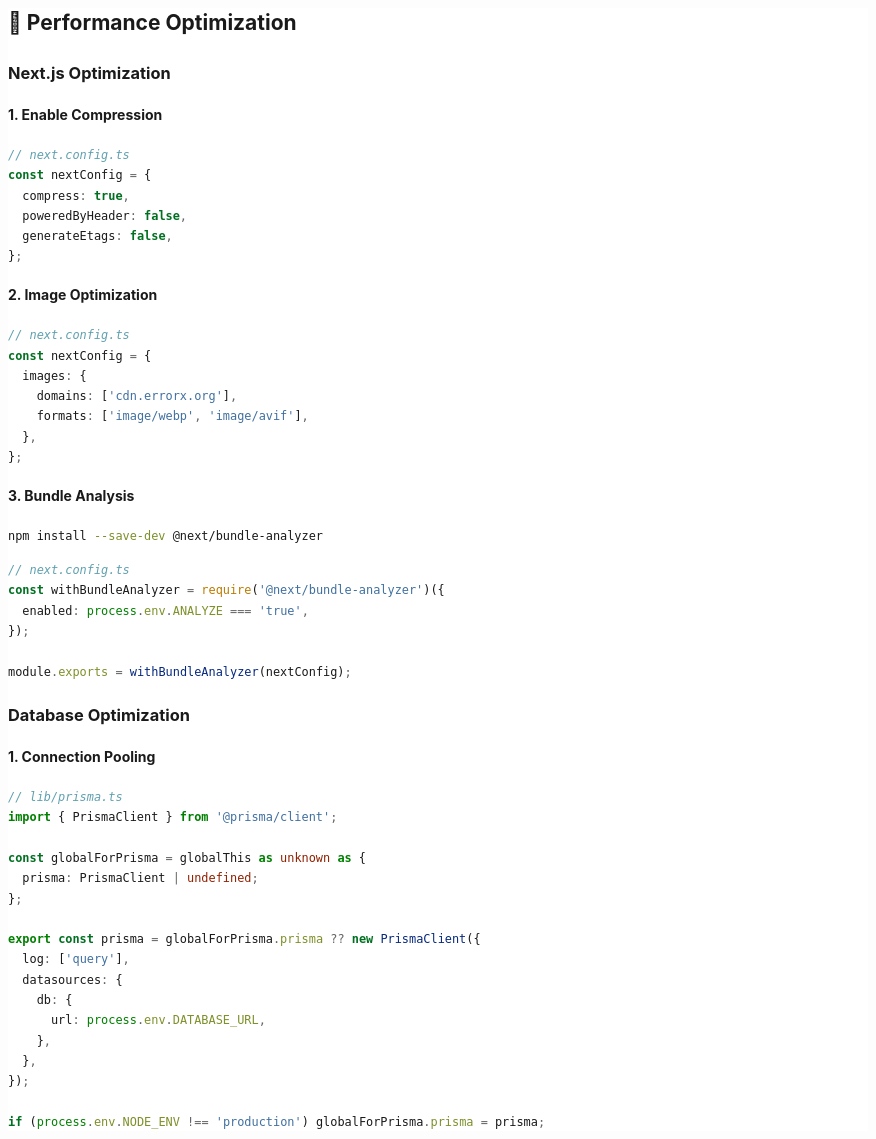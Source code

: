 
## 🔧 Performance Optimization

### **Next.js Optimization**

#### **1. Enable Compression**

```typescript
// next.config.ts
const nextConfig = {
  compress: true,
  poweredByHeader: false,
  generateEtags: false,
};
```

#### **2. Image Optimization**

```typescript
// next.config.ts
const nextConfig = {
  images: {
    domains: ['cdn.errorx.org'],
    formats: ['image/webp', 'image/avif'],
  },
};
```

#### **3. Bundle Analysis**

```bash
npm install --save-dev @next/bundle-analyzer
```

```typescript
// next.config.ts
const withBundleAnalyzer = require('@next/bundle-analyzer')({
  enabled: process.env.ANALYZE === 'true',
});

module.exports = withBundleAnalyzer(nextConfig);
```

### **Database Optimization**

#### **1. Connection Pooling**

```typescript
// lib/prisma.ts
import { PrismaClient } from '@prisma/client';

const globalForPrisma = globalThis as unknown as {
  prisma: PrismaClient | undefined;
};

export const prisma = globalForPrisma.prisma ?? new PrismaClient({
  log: ['query'],
  datasources: {
    db: {
      url: process.env.DATABASE_URL,
    },
  },
});

if (process.env.NODE_ENV !== 'production') globalForPrisma.prisma = prisma;
```
